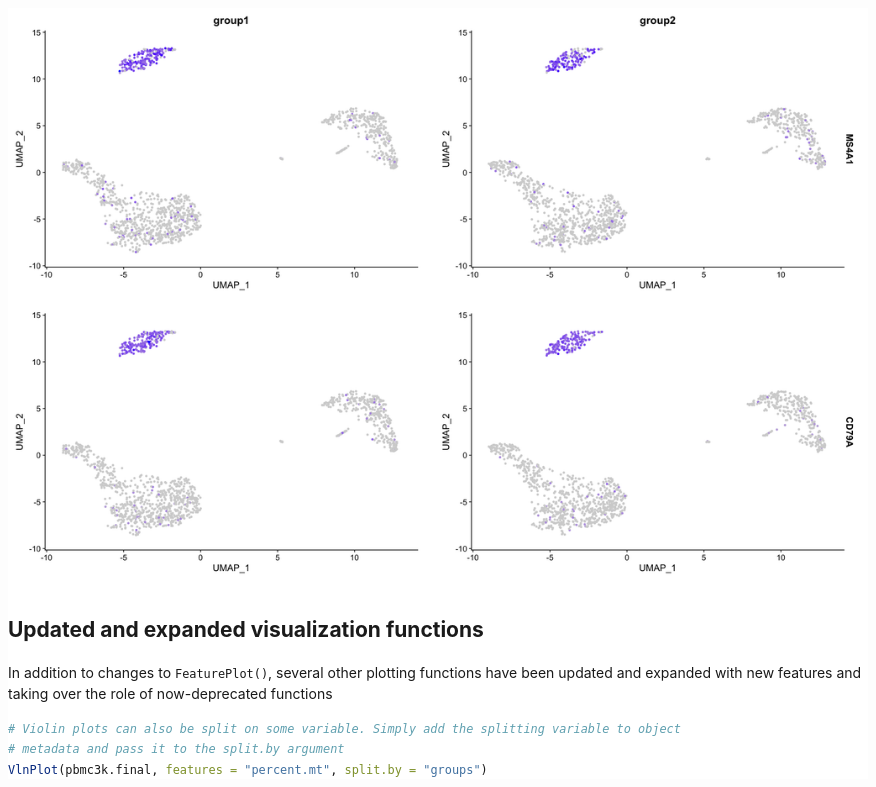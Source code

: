 ![png](/assets/img/Seurat-DataViz_files/Seurat-DataViz_13_0.png)
    


## Updated and expanded visualization functions
In addition to changes to `FeaturePlot()`, several other plotting functions have been updated and expanded with new features and taking over the role of now-deprecated functions


```R
# Violin plots can also be split on some variable. Simply add the splitting variable to object
# metadata and pass it to the split.by argument
VlnPlot(pbmc3k.final, features = "percent.mt", split.by = "groups")
```


    